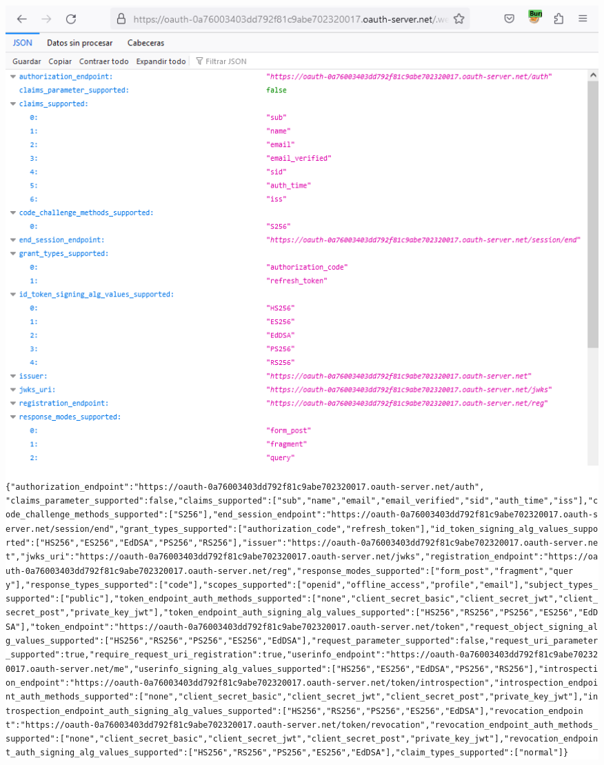 ![img](media/d2068560dd3dfbe59adf7333ddc6e956.png)

~~~~~~~~~~~~~~~~~~~~~~~~~~~~~~~~~~~~~~~~~~~~~~~~~~~~~~~~~~~~~~~~~~~~~~~~~~~~~~~~
{"authorization_endpoint":"https://oauth-0a76003403dd792f81c9abe702320017.oauth-server.net/auth",
"claims_parameter_supported":false,"claims_supported":["sub","name","email","email_verified","sid","auth_time","iss"],"code_challenge_methods_supported":["S256"],"end_session_endpoint":"https://oauth-0a76003403dd792f81c9abe702320017.oauth-server.net/session/end","grant_types_supported":["authorization_code","refresh_token"],"id_token_signing_alg_values_supported":["HS256","ES256","EdDSA","PS256","RS256"],"issuer":"https://oauth-0a76003403dd792f81c9abe702320017.oauth-server.net","jwks_uri":"https://oauth-0a76003403dd792f81c9abe702320017.oauth-server.net/jwks","registration_endpoint":"https://oauth-0a76003403dd792f81c9abe702320017.oauth-server.net/reg","response_modes_supported":["form_post","fragment","query"],"response_types_supported":["code"],"scopes_supported":["openid","offline_access","profile","email"],"subject_types_supported":["public"],"token_endpoint_auth_methods_supported":["none","client_secret_basic","client_secret_jwt","client_secret_post","private_key_jwt"],"token_endpoint_auth_signing_alg_values_supported":["HS256","RS256","PS256","ES256","EdDSA"],"token_endpoint":"https://oauth-0a76003403dd792f81c9abe702320017.oauth-server.net/token","request_object_signing_alg_values_supported":["HS256","RS256","PS256","ES256","EdDSA"],"request_parameter_supported":false,"request_uri_parameter_supported":true,"require_request_uri_registration":true,"userinfo_endpoint":"https://oauth-0a76003403dd792f81c9abe702320017.oauth-server.net/me","userinfo_signing_alg_values_supported":["HS256","ES256","EdDSA","PS256","RS256"],"introspection_endpoint":"https://oauth-0a76003403dd792f81c9abe702320017.oauth-server.net/token/introspection","introspection_endpoint_auth_methods_supported":["none","client_secret_basic","client_secret_jwt","client_secret_post","private_key_jwt"],"introspection_endpoint_auth_signing_alg_values_supported":["HS256","RS256","PS256","ES256","EdDSA"],"revocation_endpoint":"https://oauth-0a76003403dd792f81c9abe702320017.oauth-server.net/token/revocation","revocation_endpoint_auth_methods_supported":["none","client_secret_basic","client_secret_jwt","client_secret_post","private_key_jwt"],"revocation_endpoint_auth_signing_alg_values_supported":["HS256","RS256","PS256","ES256","EdDSA"],"claim_types_supported":["normal"]}
~~~~~~~~~~~~~~~~~~~~~~~~~~~~~~~~~~~~~~~~~~~~~~~~~~~~~~~~~~~~~~~~~~~~~~~~~~~~~~~~
